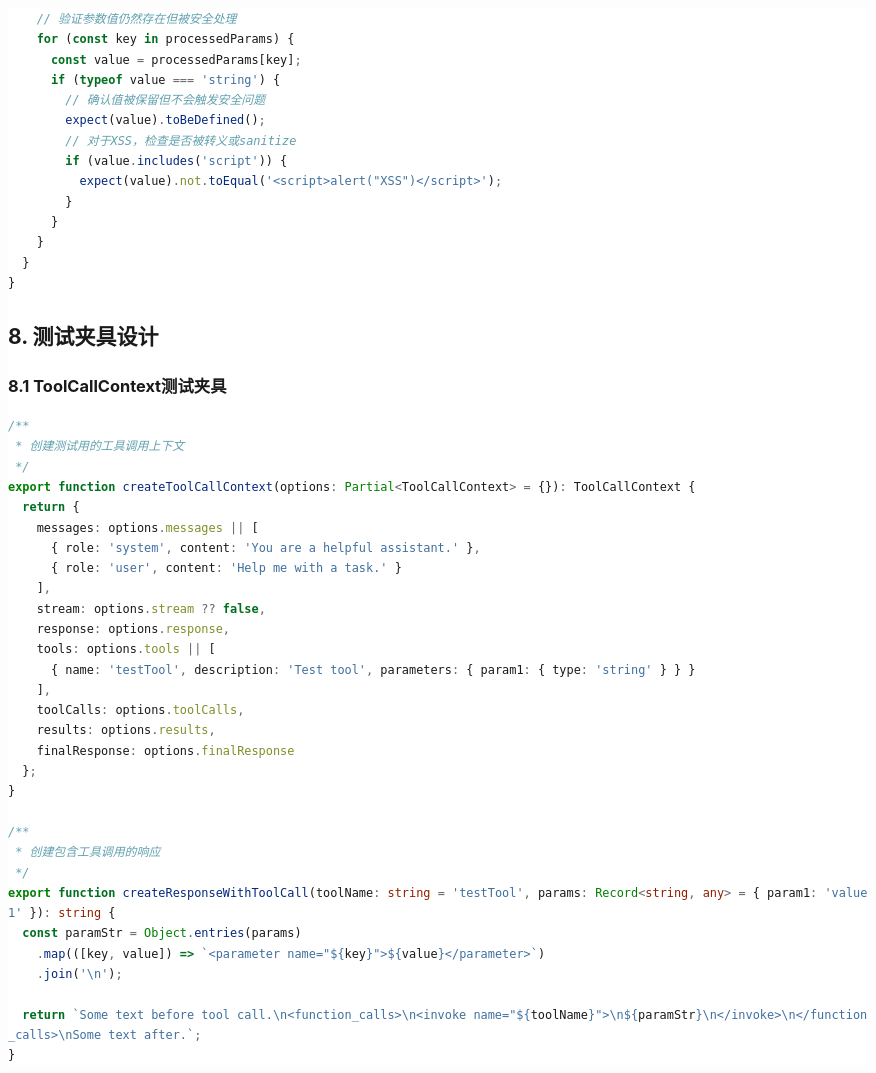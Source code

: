 ```typescript
    // 验证参数值仍然存在但被安全处理
    for (const key in processedParams) {
      const value = processedParams[key];
      if (typeof value === 'string') {
        // 确认值被保留但不会触发安全问题
        expect(value).toBeDefined();
        // 对于XSS，检查是否被转义或sanitize
        if (value.includes('script')) {
          expect(value).not.toEqual('<script>alert("XSS")</script>');
        }
      }
    }
  }
}
```

## 8. 测试夹具设计

### 8.1 ToolCallContext测试夹具

```typescript
/**
 * 创建测试用的工具调用上下文
 */
export function createToolCallContext(options: Partial<ToolCallContext> = {}): ToolCallContext {
  return {
    messages: options.messages || [
      { role: 'system', content: 'You are a helpful assistant.' },
      { role: 'user', content: 'Help me with a task.' }
    ],
    stream: options.stream ?? false,
    response: options.response,
    tools: options.tools || [
      { name: 'testTool', description: 'Test tool', parameters: { param1: { type: 'string' } } }
    ],
    toolCalls: options.toolCalls,
    results: options.results,
    finalResponse: options.finalResponse
  };
}

/**
 * 创建包含工具调用的响应
 */
export function createResponseWithToolCall(toolName: string = 'testTool', params: Record<string, any> = { param1: 'value1' }): string {
  const paramStr = Object.entries(params)
    .map(([key, value]) => `<parameter name="${key}">${value}</parameter>`)
    .join('\n');
    
  return `Some text before tool call.\n<function_calls>\n<invoke name="${toolName}">\n${paramStr}\n</invoke>\n</function_calls>\nSome text after.`;
}
```
